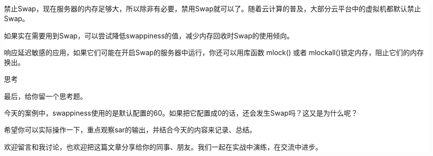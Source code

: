 
禁止Swap，现在服务器的内存足够大，所以除非有必要，禁用Swap就可以了。随着云计算的普及，大部分云平台中的虚拟机都默认禁止Swap。

如果实在需要用到Swap，可以尝试降低swappiness的值，减少内存回收时Swap的使用倾向。

响应延迟敏感的应用，如果它们可能在开启Swap的服务器中运行，你还可以用库函数 mlock() 或者 mlockall()锁定内存，阻止它们的内存换出。


思考

最后，给你留一个思考题。

今天的案例中，swappiness使用的是默认配置的60。如果把它配置成0的话，还会发生Swap吗？这又是为什么呢？

希望你可以实际操作一下，重点观察sar的输出，并结合今天的内容来记录、总结。

欢迎留言和我讨论，也欢迎把这篇文章分享给你的同事、朋友。我们一起在实战中演练，在交流中进步。

                        
                        
                            